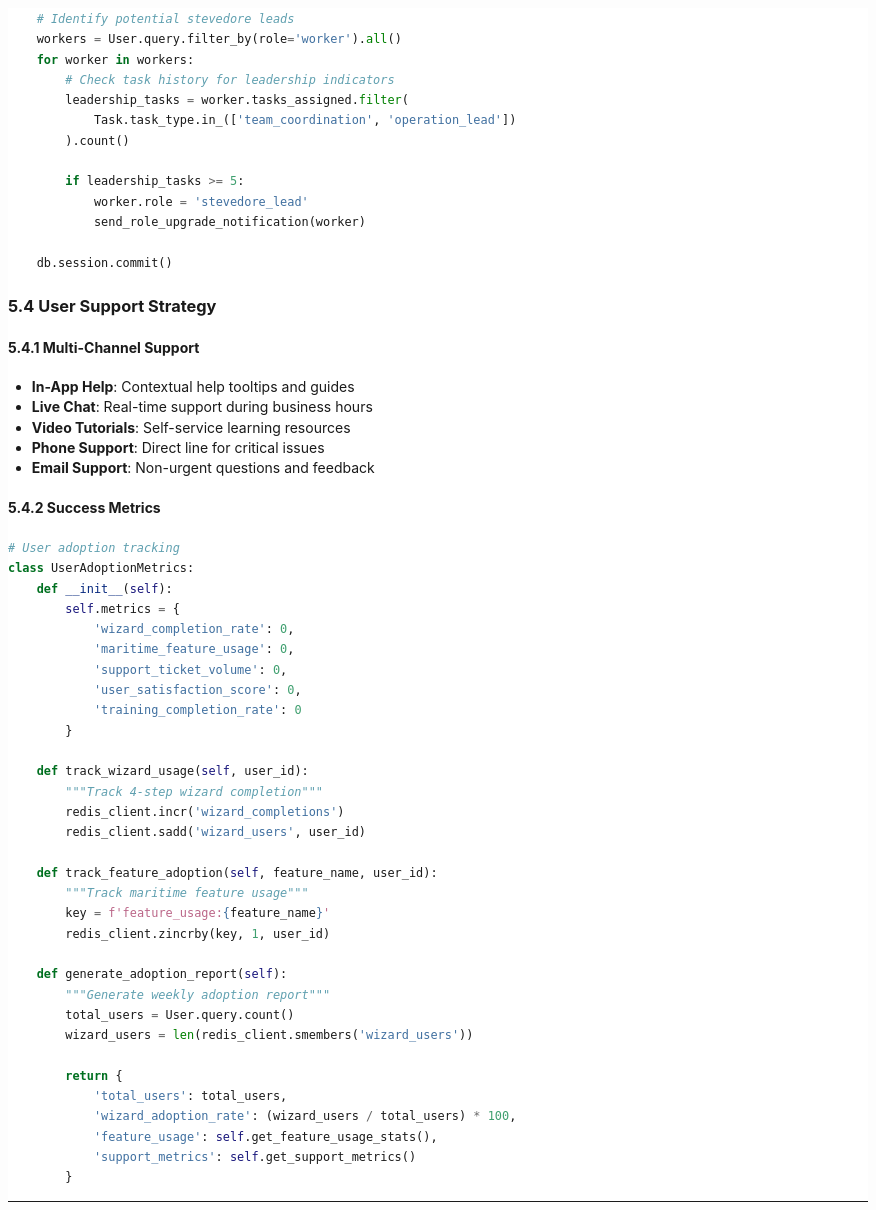 ```python
    # Identify potential stevedore leads
    workers = User.query.filter_by(role='worker').all()
    for worker in workers:
        # Check task history for leadership indicators
        leadership_tasks = worker.tasks_assigned.filter(
            Task.task_type.in_(['team_coordination', 'operation_lead'])
        ).count()
        
        if leadership_tasks >= 5:
            worker.role = 'stevedore_lead'
            send_role_upgrade_notification(worker)
    
    db.session.commit()
```

### 5.4 User Support Strategy

#### 5.4.1 Multi-Channel Support
- **In-App Help**: Contextual help tooltips and guides
- **Live Chat**: Real-time support during business hours
- **Video Tutorials**: Self-service learning resources
- **Phone Support**: Direct line for critical issues
- **Email Support**: Non-urgent questions and feedback

#### 5.4.2 Success Metrics
```python
# User adoption tracking
class UserAdoptionMetrics:
    def __init__(self):
        self.metrics = {
            'wizard_completion_rate': 0,
            'maritime_feature_usage': 0,
            'support_ticket_volume': 0,
            'user_satisfaction_score': 0,
            'training_completion_rate': 0
        }
    
    def track_wizard_usage(self, user_id):
        """Track 4-step wizard completion"""
        redis_client.incr('wizard_completions')
        redis_client.sadd('wizard_users', user_id)
    
    def track_feature_adoption(self, feature_name, user_id):
        """Track maritime feature usage"""
        key = f'feature_usage:{feature_name}'
        redis_client.zincrby(key, 1, user_id)
    
    def generate_adoption_report(self):
        """Generate weekly adoption report"""
        total_users = User.query.count()
        wizard_users = len(redis_client.smembers('wizard_users'))
        
        return {
            'total_users': total_users,
            'wizard_adoption_rate': (wizard_users / total_users) * 100,
            'feature_usage': self.get_feature_usage_stats(),
            'support_metrics': self.get_support_metrics()
        }
```

---